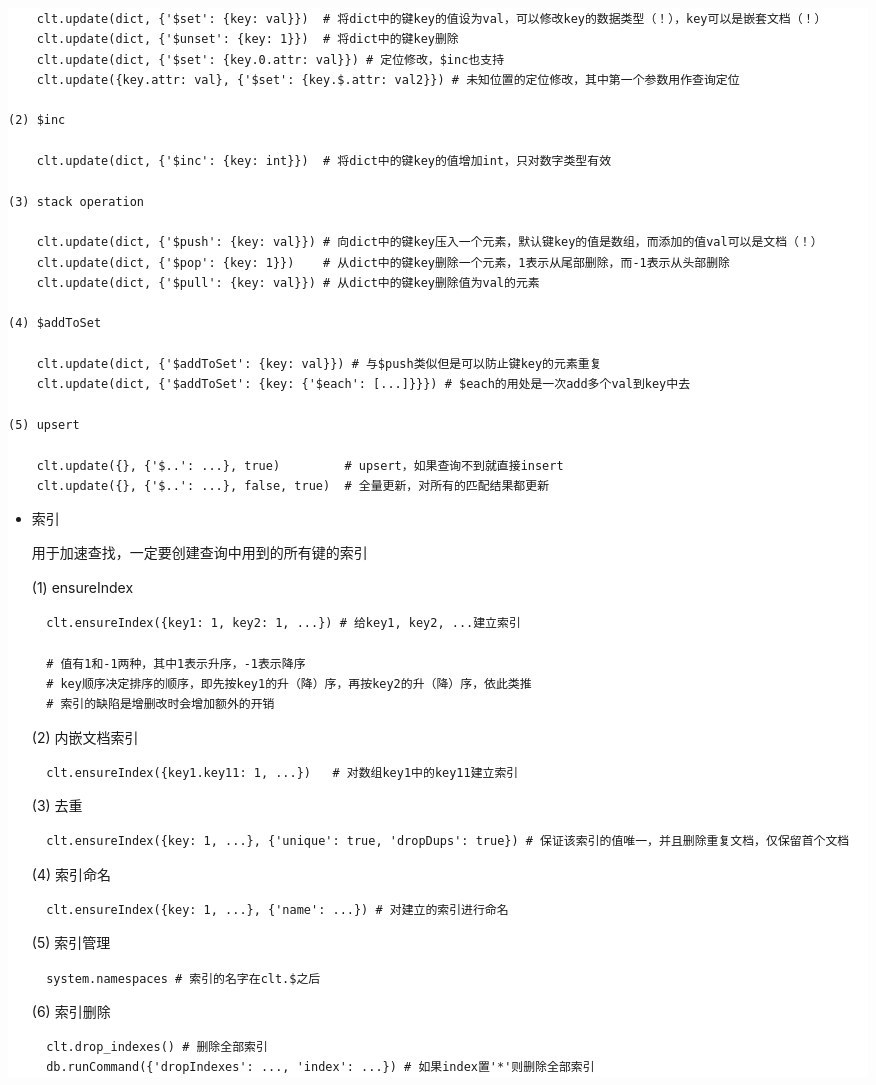         clt.update(dict, {'$set': {key: val}})  # 将dict中的键key的值设为val，可以修改key的数据类型（！），key可以是嵌套文档（！）
        clt.update(dict, {'$unset': {key: 1}})  # 将dict中的键key删除
        clt.update(dict, {'$set': {key.0.attr: val}}) # 定位修改，$inc也支持
        clt.update({key.attr: val}, {'$set': {key.$.attr: val2}}) # 未知位置的定位修改，其中第一个参数用作查询定位

    (2) $inc

        clt.update(dict, {'$inc': {key: int}})  # 将dict中的键key的值增加int，只对数字类型有效
        
    (3) stack operation
        
        clt.update(dict, {'$push': {key: val}}) # 向dict中的键key压入一个元素，默认键key的值是数组，而添加的值val可以是文档（！）
        clt.update(dict, {'$pop': {key: 1}})    # 从dict中的键key删除一个元素，1表示从尾部删除，而-1表示从头部删除
        clt.update(dict, {'$pull': {key: val}}) # 从dict中的键key删除值为val的元素

    (4) $addToSet

        clt.update(dict, {'$addToSet': {key: val}}) # 与$push类似但是可以防止键key的元素重复
        clt.update(dict, {'$addToSet': {key: {'$each': [...]}}}) # $each的用处是一次add多个val到key中去

    (5) upsert

        clt.update({}, {'$..': ...}, true)         # upsert，如果查询不到就直接insert
        clt.update({}, {'$..': ...}, false, true)  # 全量更新，对所有的匹配结果都更新

- 索引

    用于加速查找，一定要创建查询中用到的所有键的索引

    (1) ensureIndex

        clt.ensureIndex({key1: 1, key2: 1, ...}) # 给key1, key2, ...建立索引

        # 值有1和-1两种，其中1表示升序，-1表示降序
        # key顺序决定排序的顺序，即先按key1的升（降）序，再按key2的升（降）序，依此类推
        # 索引的缺陷是增删改时会增加额外的开销

    (2) 内嵌文档索引

        clt.ensureIndex({key1.key11: 1, ...})   # 对数组key1中的key11建立索引

    (3) 去重

        clt.ensureIndex({key: 1, ...}, {'unique': true, 'dropDups': true}) # 保证该索引的值唯一，并且删除重复文档，仅保留首个文档

    (4) 索引命名

        clt.ensureIndex({key: 1, ...}, {'name': ...}) # 对建立的索引进行命名

    (5) 索引管理

        system.namespaces # 索引的名字在clt.$之后

    (6) 索引删除
    
        clt.drop_indexes() # 删除全部索引
        db.runCommand({'dropIndexes': ..., 'index': ...}) # 如果index置'*'则删除全部索引 
